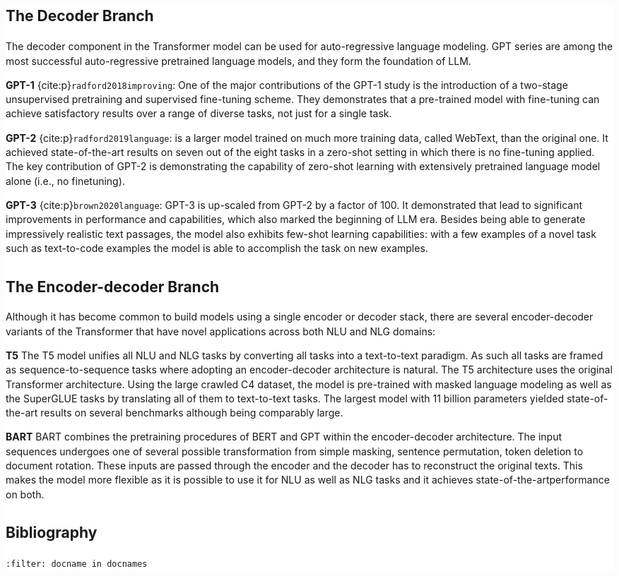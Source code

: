 
## The Decoder Branch

The decoder component in the Transformer model can be used for auto-regressive language modeling. GPT series are among the most successful auto-regressive pretrained language models, and they form the foundation of LLM.

**GPT-1** {cite:p}`radford2018improving`: One of the major contributions of the GPT-1 study is the introduction of a two-stage unsupervised pretraining and supervised fine-tuning scheme. They demonstrates that a pre-trained model with fine-tuning can achieve satisfactory results over a range of diverse tasks, not just for a single task.

**GPT-2** {cite:p}`radford2019language`:  is a larger model trained on much more training data, called WebText, than the original one. It achieved state-of-the-art results on seven out of the eight tasks in a zero-shot setting in which there is no fine-tuning applied. The key contribution of GPT-2 is demonstrating the capability of zero-shot learning with extensively pretrained language model alone (i.e., no finetuning).  

**GPT-3** {cite:p}`brown2020language`: GPT-3 is up-scaled from GPT-2 by a factor of 100. It demonstrated that lead to significant improvements in performance and capabilities, which also marked the beginning of LLM era. Besides being able to generate impressively realistic text passages, the model also exhibits few-shot learning capabilities: with a few examples of a novel task such as text-to-code examples the model is able to accomplish the task on new examples. 

## The Encoder-decoder Branch

Although it has become common to build models using a single encoder or decoder stack, there are several encoder-decoder variants of the Transformer that have novel applications across both NLU and NLG domains:


**T5** The T5 model unifies all NLU and NLG tasks by converting all tasks into a text-to-text paradigm. As such all tasks are framed as sequence-to-sequence tasks where adopting an encoder-decoder architecture is natural. The T5 architecture uses the original Transformer architecture. Using the large crawled C4 dataset, the model is pre-trained with masked language modeling as well as the SuperGLUE tasks by translating all of them to text-to-text tasks. The largest model with 11 billion parameters yielded state-of-the-art results on several benchmarks although being comparably large.

**BART** BART combines the pretraining procedures of BERT and GPT within the encoder-decoder architecture. The input sequences undergoes one of
several possible transformation from simple masking, sentence permutation, token deletion to document rotation. These inputs are passed through the encoder and the decoder has to reconstruct the original texts. This makes the model more flexible as it is possible to use it for NLU as well as NLG tasks and it achieves state-of-the-artperformance on both.


## Bibliography

```{bibliography} ../../_bibliography/references.bib
:filter: docname in docnames
```